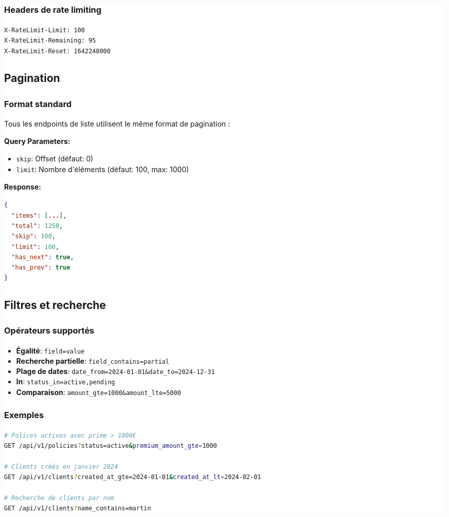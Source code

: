 ### Headers de rate limiting

```
X-RateLimit-Limit: 100
X-RateLimit-Remaining: 95
X-RateLimit-Reset: 1642248000
```

## Pagination

### Format standard

Tous les endpoints de liste utilisent le même format de pagination :

**Query Parameters:**
- `skip`: Offset (défaut: 0)
- `limit`: Nombre d'éléments (défaut: 100, max: 1000)

**Response:**
```json
{
  "items": [...],
  "total": 1250,
  "skip": 100,
  "limit": 100,
  "has_next": true,
  "has_prev": true
}
```

## Filtres et recherche

### Opérateurs supportés

- **Égalité**: `field=value`
- **Recherche partielle**: `field_contains=partial`
- **Plage de dates**: `date_from=2024-01-01&date_to=2024-12-31`
- **In**: `status_in=active,pending`
- **Comparaison**: `amount_gte=1000&amount_lte=5000`

### Exemples

```bash
# Polices actives avec prime > 1000€
GET /api/v1/policies?status=active&premium_amount_gte=1000

# Clients créés en janvier 2024
GET /api/v1/clients?created_at_gte=2024-01-01&created_at_lt=2024-02-01

# Recherche de clients par nom
GET /api/v1/clients?name_contains=martin
```
